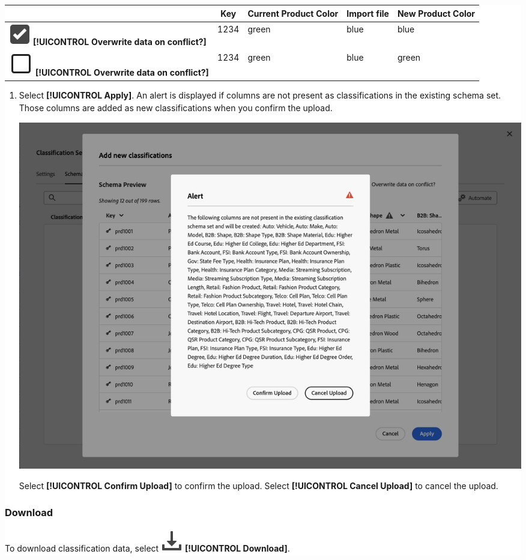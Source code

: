    | | Key | Current Product Color | Import file | New Product Color |
   |---|---|---|---|---|
   | ![SelectBox](/help/assets/icons/SelectBox.svg) **[!UICONTROL Overwrite data on conflict?]** | 1234 | green | blue | blue |
   | ![Square](/help/assets/icons2/Square.svg) **[!UICONTROL Overwrite data on conflict?]** | 1234 | green | blue | green |

1. Select **[!UICONTROL Apply]**. An alert is displayed if columns are not present as classifications in the existing schema set. Those columns are added as new classifications when you confirm the upload.

   ![Classification set - Upload classifications alert](assets/classification-sets-schema-upload-file-preview-alert.png)

   Select **[!UICONTROL Confirm Upload]** to confirm the upload. Select **[!UICONTROL Cancel Upload]** to cancel the upload.


### Download

To download classification data, select ![Download](/help/assets/icons/Download.svg) **[!UICONTROL Download]**.
